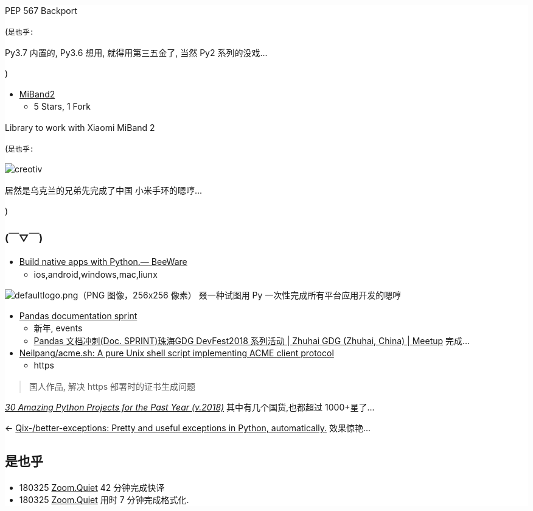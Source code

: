 PEP 567 Backport

(`是也乎:`

Py3.7 内置的, Py3.6 想用, 就得用第三五金了,
当然 Py2 系列的没戏...

)


- [MiBand2](https://github.com/creotiv/MiBand2)
    - 5 Stars, 1 Fork

Library to work with Xiaomi MiBand 2 

(`是也乎:`


![creotiv](https://avatars1.githubusercontent.com/u/250125?s=460&v=4)

居然是乌克兰的兄弟先完成了中国 小米手环的嗯哼...


)





### (￣▽￣)

- [Build native apps with Python.— BeeWare](https://pybee.org/)
    + ios,android,windows,mac,liunx

![defaultlogo.png（PNG 图像，256x256 像素）](https://pybee.org/static/images/defaultlogo.png)
叕一种试图用 Py 一次性完成所有平台应用开发的嗯哼

- [Pandas documentation sprint](https://python-sprints.github.io/pandas/#location)
    + 新年, events
    + [Pandas 文档冲刺\(Doc\. SPRINT\)珠海GDG DevFest2018 系列活动 \| Zhuhai GDG \(Zhuhai, China\) \| Meetup](https://www.meetup.com/Zhuhai-GDG/events/248466729/?success=email_sent) 完成...
- [Neilpang/acme.sh: A pure Unix shell script implementing ACME client protocol](https://github.com/Neilpang/acme.sh)
    + https

> 国人作品, 解决 https 部署时的证书生成问题



*[30 Amazing Python Projects for the Past Year \(v\.2018\)](https://medium.mybridge.co/30-amazing-python-projects-for-the-past-year-v-2018-9c310b04cdb3)* 其中有几个国货,也都超过 1000+星了...


<- [Qix-/better-exceptions: Pretty and useful exceptions in Python, automatically.](https://github.com/Qix-/better-exceptions) 效果惊艳...


## 是也乎

- 180325 [Zoom.Quiet](http://zoomquiet.io) 42 分钟完成快译
- 180325 [Zoom.Quiet](http://zoomquiet.io) 用时 7 分钟完成格式化.


